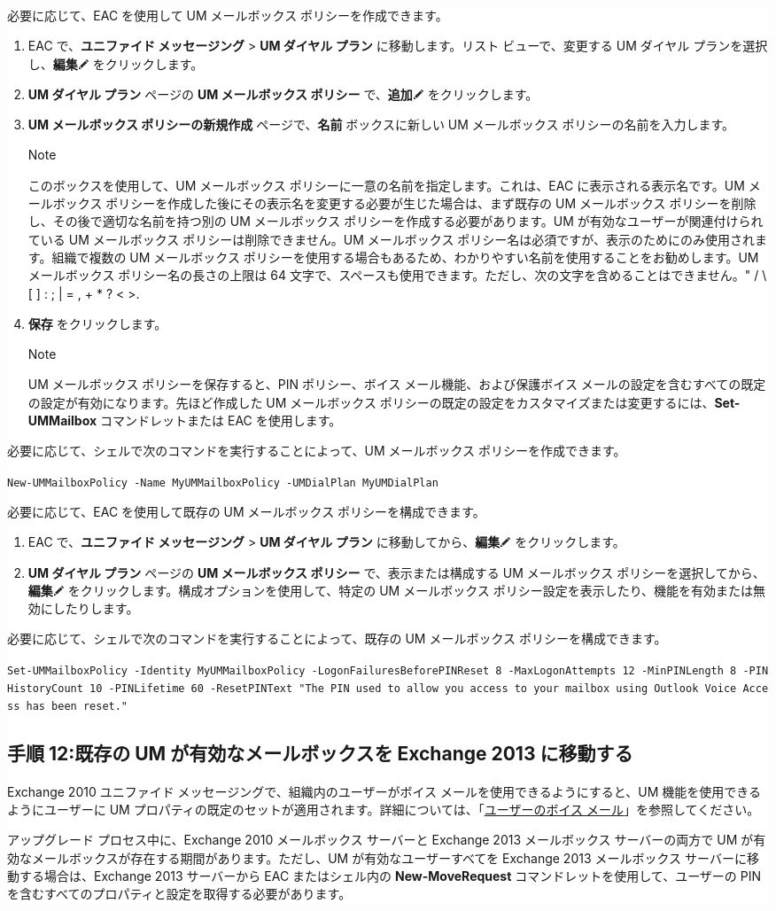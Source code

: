 必要に応じて、EAC を使用して UM メールボックス ポリシーを作成できます。

1.  EAC で、<strong>ユニファイド メッセージング</strong> \> <strong>UM ダイヤル プラン</strong> に移動します。リスト ビューで、変更する UM ダイヤル プランを選択し、<strong>編集</strong>![編集アイコン](images/Bb124582.6f53ccb2-1f13-4c02-bea0-30690e6ea71d(EXCHG.150).gif "編集アイコン") をクリックします。

2.  <strong>UM ダイヤル プラン</strong> ページの <strong>UM メールボックス ポリシー</strong> で、<strong>追加</strong>![編集アイコン](images/Bb124582.6f53ccb2-1f13-4c02-bea0-30690e6ea71d(EXCHG.150).gif "編集アイコン") をクリックします。

3.  <strong>UM メールボックス ポリシーの新規作成</strong> ページで、<strong>名前</strong> ボックスに新しい UM メールボックス ポリシーの名前を入力します。
    

    > [!NOTE]
    > このボックスを使用して、UM メールボックス ポリシーに一意の名前を指定します。これは、EAC に表示される表示名です。UM メールボックス ポリシーを作成した後にその表示名を変更する必要が生じた場合は、まず既存の UM メールボックス ポリシーを削除し、その後で適切な名前を持つ別の UM メールボックス ポリシーを作成する必要があります。UM が有効なユーザーが関連付けられている UM メールボックス ポリシーは削除できません。UM メールボックス ポリシー名は必須ですが、表示のためにのみ使用されます。組織で複数の UM メールボックス ポリシーを使用する場合もあるため、わかりやすい名前を使用することをお勧めします。UM メールボックス ポリシー名の長さの上限は 64 文字で、スペースも使用できます。ただし、次の文字を含めることはできません。" / \ [ ] : ; | = , + * ? &lt; &gt;.



4.  <strong>保存</strong> をクリックします。
    

    > [!NOTE]
    > UM メールボックス ポリシーを保存すると、PIN ポリシー、ボイス メール機能、および保護ボイス メールの設定を含むすべての既定の設定が有効になります。先ほど作成した UM メールボックス ポリシーの既定の設定をカスタマイズまたは変更するには、<STRONG>Set-UMMailbox</STRONG> コマンドレットまたは EAC を使用します。



必要に応じて、シェルで次のコマンドを実行することによって、UM メールボックス ポリシーを作成できます。

    New-UMMailboxPolicy -Name MyUMMailboxPolicy -UMDialPlan MyUMDialPlan

必要に応じて、EAC を使用して既存の UM メールボックス ポリシーを構成できます。

1.  EAC で、<strong>ユニファイド メッセージング</strong> \> <strong>UM ダイヤル プラン</strong> に移動してから、<strong>編集</strong>![編集アイコン](images/Bb124582.6f53ccb2-1f13-4c02-bea0-30690e6ea71d(EXCHG.150).gif "編集アイコン") をクリックします。

2.  <strong>UM ダイヤル プラン</strong> ページの <strong>UM メールボックス ポリシー</strong> で、表示または構成する UM メールボックス ポリシーを選択してから、<strong>編集</strong>![編集アイコン](images/Bb124582.6f53ccb2-1f13-4c02-bea0-30690e6ea71d(EXCHG.150).gif "編集アイコン") をクリックします。構成オプションを使用して、特定の UM メールボックス ポリシー設定を表示したり、機能を有効または無効にしたりします。

必要に応じて、シェルで次のコマンドを実行することによって、既存の UM メールボックス ポリシーを構成できます。

    Set-UMMailboxPolicy -Identity MyUMMailboxPolicy -LogonFailuresBeforePINReset 8 -MaxLogonAttempts 12 -MinPINLength 8 -PINHistoryCount 10 -PINLifetime 60 -ResetPINText "The PIN used to allow you access to your mailbox using Outlook Voice Access has been reset."

## 手順 12:既存の UM が有効なメールボックスを Exchange 2013 に移動する

Exchange 2010 ユニファイド メッセージングで、組織内のユーザーがボイス メールを使用できるようにすると、UM 機能を使用できるようにユーザーに UM プロパティの既定のセットが適用されます。詳細については、「[ユーザーのボイス メール](https://docs.microsoft.com/ja-jp/exchange/voice-mail-unified-messaging/set-up-voice-mail/voice-mail-for-users)」を参照してください。

アップグレード プロセス中に、Exchange 2010 メールボックス サーバーと Exchange 2013 メールボックス サーバーの両方で UM が有効なメールボックスが存在する期間があります。ただし、UM が有効なユーザーすべてを Exchange 2013 メールボックス サーバーに移動する場合は、Exchange 2013 サーバーから EAC またはシェル内の **New-MoveRequest** コマンドレットを使用して、ユーザーの PIN を含むすべてのプロパティと設定を取得する必要があります。
